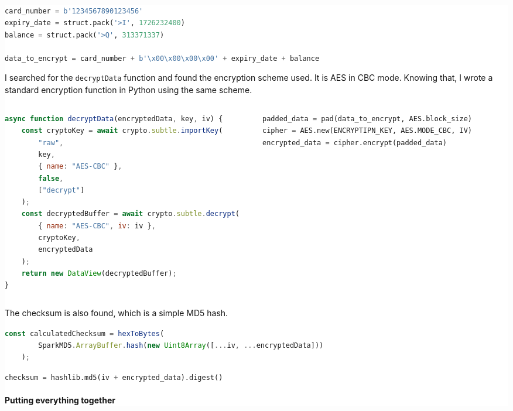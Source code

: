 ```python
card_number = b'1234567890123456'
expiry_date = struct.pack('>I', 1726232400)
balance = struct.pack('>Q', 313371337)

data_to_encrypt = card_number + b'\x00\x00\x00\x00' + expiry_date + balance
```
</div> </div>

I searched for the `decryptData` function and found the encryption scheme used. It is AES in CBC mode. Knowing that, I wrote a standard encryption function in Python using the same scheme.

<div style="display: flex; gap: 20px;">
<div style="flex: 1">

```javascript
async function decryptData(encryptedData, key, iv) {
    const cryptoKey = await crypto.subtle.importKey(
        "raw",
        key,
        { name: "AES-CBC" },
        false,
        ["decrypt"]
    );
    const decryptedBuffer = await crypto.subtle.decrypt(
        { name: "AES-CBC", iv: iv },
        cryptoKey,
        encryptedData
    );
    return new DataView(decryptedBuffer);
}
```
</div> <div style="flex: 1">

```python
padded_data = pad(data_to_encrypt, AES.block_size)
cipher = AES.new(ENCRYPTIPN_KEY, AES.MODE_CBC, IV)
encrypted_data = cipher.encrypt(padded_data)
```
</div> </div>

The checksum is also found, which is a simple MD5 hash.

```javascript
const calculatedChecksum = hexToBytes(
        SparkMD5.ArrayBuffer.hash(new Uint8Array([...iv, ...encryptedData]))
    );
```
</div> <div style="flex: 1">

```python
checksum = hashlib.md5(iv + encrypted_data).digest()
```
</div> </div>

#### Putting everything together
